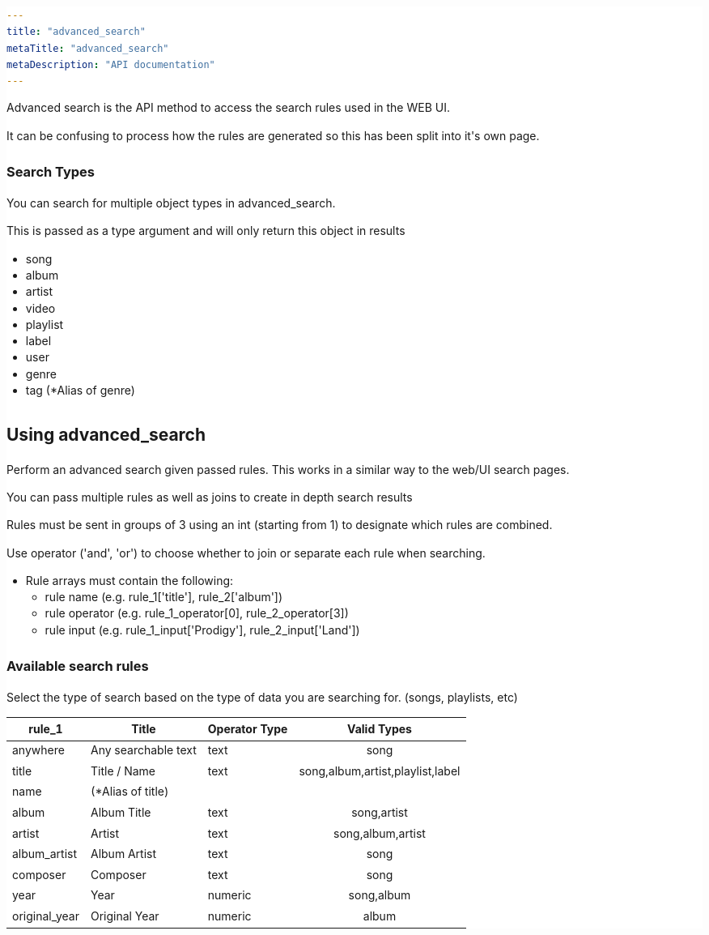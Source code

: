 ```yaml
---
title: "advanced_search"
metaTitle: "advanced_search"
metaDescription: "API documentation"
---
```


Advanced search is the API method to access the search rules used in the WEB UI.

It can be confusing to process how the rules are generated so this has been split into it's own page.

### Search Types

You can search for multiple object types in advanced_search.

This is passed as a type argument and will only return this object in results

* song
* album
* artist
* video
* playlist
* label
* user
* genre
* tag (*Alias of genre)

## Using advanced_search

Perform an advanced search given passed rules. This works in a similar way to the web/UI search pages.

You can pass multiple rules as well as joins to create in depth search results

Rules must be sent in groups of 3 using an int (starting from 1) to designate which rules are combined.

Use operator ('and', 'or') to choose whether to join or separate each rule when searching.

* Rule arrays must contain the following:
  * rule name (e.g. rule_1['title'], rule_2['album'])
  * rule operator (e.g. rule_1_operator[0], rule_2_operator[3])
  * rule input (e.g. rule_1_input['Prodigy'], rule_2_input['Land'])

### Available search rules

Select the type of search based on the type of data you are searching for. (songs, playlists, etc)

| rule_1                   | Title                     | Operator Type     |           Valid Types            |
|--------------------------|---------------------------|-------------------|:--------------------------------:|
| anywhere                 | Any searchable text       | text              |               song               |
| title                    | Title / Name              | text              | song,album,artist,playlist,label |
| name                     | (*Alias of title)         |                   |                                  |
| album                    | Album Title               | text              |            song,artist           |
| artist                   | Artist                    | text              |         song,album,artist        |
| album_artist             | Album Artist              | text              |               song               |
| composer                 | Composer                  | text              |               song               |
| year                     | Year                      | numeric           |            song,album            |
| original_year            | Original Year             | numeric           |              album               |